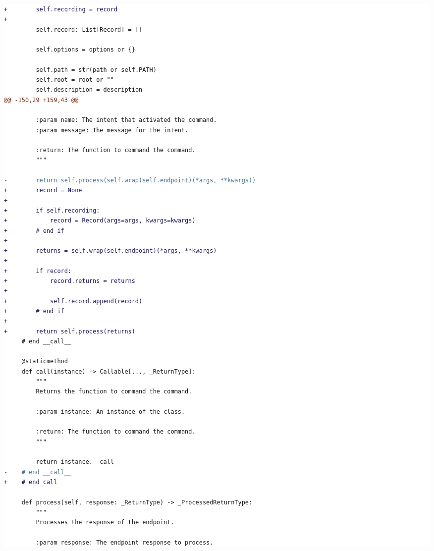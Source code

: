 ```diff
+        self.recording = record
+
         self.record: List[Record] = []
 
         self.options = options or {}
 
         self.path = str(path or self.PATH)
         self.root = root or ""
         self.description = description
@@ -150,29 +159,43 @@
 
         :param name: The intent that activated the command.
         :param message: The message for the intent.
 
         :return: The function to command the command.
         """
 
-        return self.process(self.wrap(self.endpoint)(*args, **kwargs))
+        record = None
+
+        if self.recording:
+            record = Record(args=args, kwargs=kwargs)
+        # end if
+
+        returns = self.wrap(self.endpoint)(*args, **kwargs)
+
+        if record:
+            record.returns = returns
+
+            self.record.append(record)
+        # end if
+
+        return self.process(returns)
     # end __call__
 
     @staticmethod
     def call(instance) -> Callable[..., _ReturnType]:
         """
         Returns the function to command the command.
 
         :param instance: An instance of the class.
 
         :return: The function to command the command.
         """
 
         return instance.__call__
-    # end __call__
+    # end call
 
     def process(self, response: _ReturnType) -> _ProcessedReturnType:
         """
         Processes the response of the endpoint.
 
         :param response: The endpoint response to process.
```
